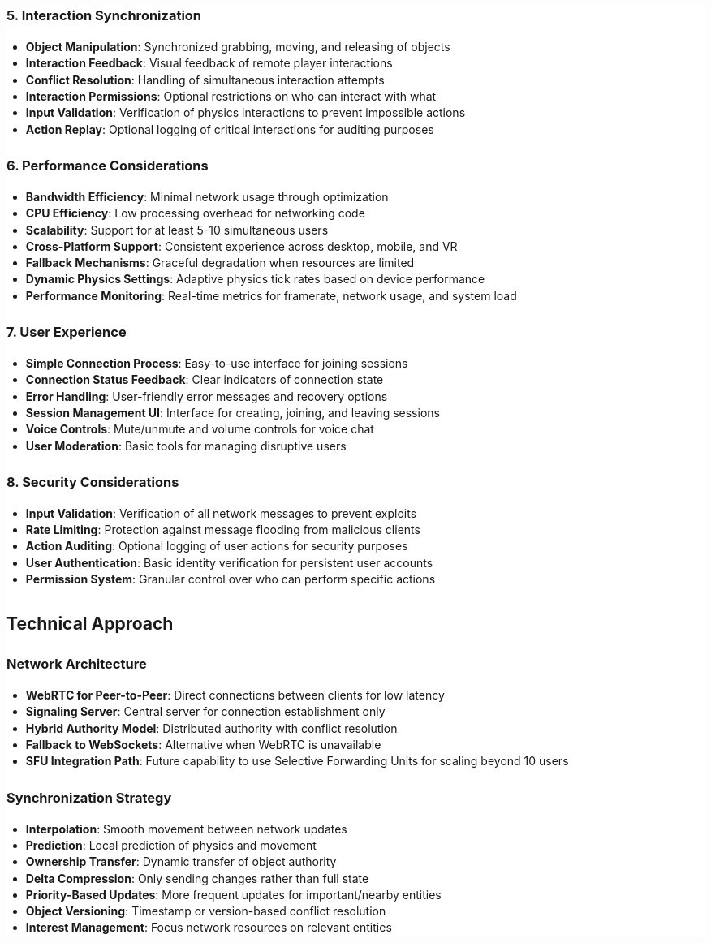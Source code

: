 ### 5. Interaction Synchronization

- **Object Manipulation**: Synchronized grabbing, moving, and releasing of objects
- **Interaction Feedback**: Visual feedback of remote player interactions
- **Conflict Resolution**: Handling of simultaneous interaction attempts
- **Interaction Permissions**: Optional restrictions on who can interact with what
- **Input Validation**: Verification of physics interactions to prevent impossible actions
- **Action Replay**: Optional logging of critical interactions for auditing purposes

### 6. Performance Considerations

- **Bandwidth Efficiency**: Minimal network usage through optimization
- **CPU Efficiency**: Low processing overhead for networking code
- **Scalability**: Support for at least 5-10 simultaneous users
- **Cross-Platform Support**: Consistent experience across desktop, mobile, and VR
- **Fallback Mechanisms**: Graceful degradation when resources are limited
- **Dynamic Physics Settings**: Adaptive physics tick rates based on device performance
- **Performance Monitoring**: Real-time metrics for framerate, network usage, and system load

### 7. User Experience

- **Simple Connection Process**: Easy-to-use interface for joining sessions
- **Connection Status Feedback**: Clear indicators of connection state
- **Error Handling**: User-friendly error messages and recovery options
- **Session Management UI**: Interface for creating, joining, and leaving sessions
- **Voice Controls**: Mute/unmute and volume controls for voice chat
- **User Moderation**: Basic tools for managing disruptive users

### 8. Security Considerations

- **Input Validation**: Verification of all network messages to prevent exploits
- **Rate Limiting**: Protection against message flooding from malicious clients
- **Action Auditing**: Optional logging of user actions for security purposes
- **User Authentication**: Basic identity verification for persistent user accounts
- **Permission System**: Granular control over who can perform specific actions

## Technical Approach

### Network Architecture

- **WebRTC for Peer-to-Peer**: Direct connections between clients for low latency
- **Signaling Server**: Central server for connection establishment only
- **Hybrid Authority Model**: Distributed authority with conflict resolution
- **Fallback to WebSockets**: Alternative when WebRTC is unavailable
- **SFU Integration Path**: Future capability to use Selective Forwarding Units for scaling beyond 10 users

### Synchronization Strategy

- **Interpolation**: Smooth movement between network updates
- **Prediction**: Local prediction of physics and movement
- **Ownership Transfer**: Dynamic transfer of object authority
- **Delta Compression**: Only sending changes rather than full state
- **Priority-Based Updates**: More frequent updates for important/nearby entities
- **Object Versioning**: Timestamp or version-based conflict resolution
- **Interest Management**: Focus network resources on relevant entities
